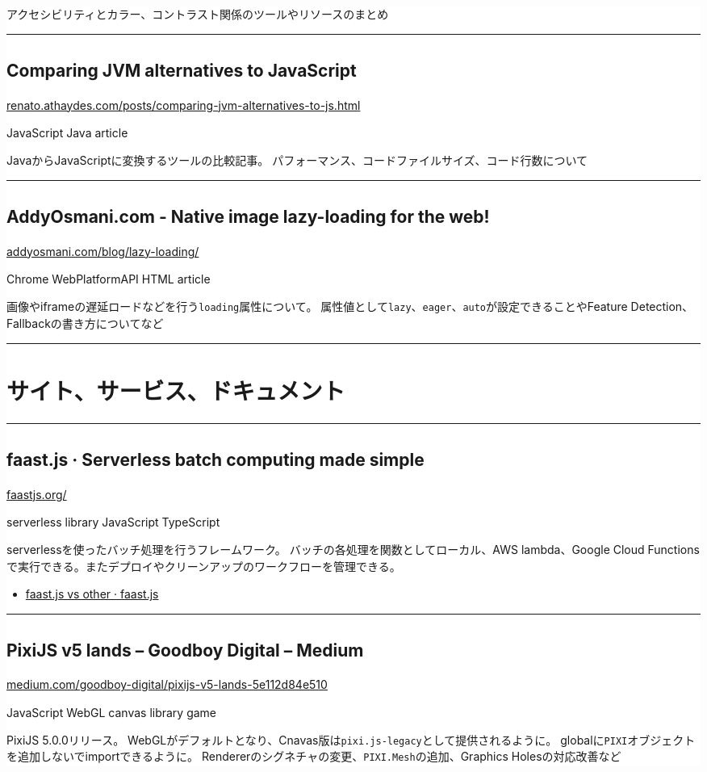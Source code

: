 アクセシビリティとカラー、コントラスト関係のツールやリソースのまとめ


----

## Comparing JVM alternatives to JavaScript
[renato.athaydes.com/posts/comparing-jvm-alternatives-to-js.html](https://renato.athaydes.com/posts/comparing-jvm-alternatives-to-js.html "Comparing JVM alternatives to JavaScript")
<p class="jser-tags jser-tag-icon"><span class="jser-tag">JavaScript</span> <span class="jser-tag">Java</span> <span class="jser-tag">article</span></p>

JavaからJavaScriptに変換するツールの比較記事。
パフォーマンス、コードファイルサイズ、コード行数について


----

## AddyOsmani.com - Native image lazy-loading for the web!
[addyosmani.com/blog/lazy-loading/](https://addyosmani.com/blog/lazy-loading/ "AddyOsmani.com - Native image lazy-loading for the web!")
<p class="jser-tags jser-tag-icon"><span class="jser-tag">Chrome</span> <span class="jser-tag">WebPlatformAPI</span> <span class="jser-tag">HTML</span> <span class="jser-tag">article</span></p>

画像やiframeの遅延ロードなどを行う`loading`属性について。
属性値として`lazy`、`eager`、`auto`が設定できることやFeature Detection、Fallbackの書き方についてなど


----
<h1 class="site-genre">サイト、サービス、ドキュメント</h1>

----

## faast.js · Serverless batch computing made simple
[faastjs.org/](https://faastjs.org/ "faast.js · Serverless batch computing made simple")
<p class="jser-tags jser-tag-icon"><span class="jser-tag">serverless</span> <span class="jser-tag">library</span> <span class="jser-tag">JavaScript</span> <span class="jser-tag">TypeScript</span></p>

serverlessを使ったバッチ処理を行うフレームワーク。
バッチの各処理を関数としてローカル、AWS lambda、Google Cloud Functionsで実行できる。またデプロイやクリーンアップのワークフローを管理できる。

- [faast.js vs other · faast.js](https://faastjs.org/docs/comparison "faast.js vs other · faast.js")

----

## PixiJS v5 lands – Goodboy Digital – Medium
[medium.com/goodboy-digital/pixijs-v5-lands-5e112d84e510](https://medium.com/goodboy-digital/pixijs-v5-lands-5e112d84e510 "PixiJS v5 lands – Goodboy Digital – Medium")
<p class="jser-tags jser-tag-icon"><span class="jser-tag">JavaScript</span> <span class="jser-tag">WebGL</span> <span class="jser-tag">canvas</span> <span class="jser-tag">library</span> <span class="jser-tag">game</span></p>

PixiJS 5.0.0リリース。
WebGLがデフォルトとなり、Cnavas版は`pixi.js-legacy`として提供されるように。
globalに`PIXI`オブジェクトを追加しないでimportできるように。
Rendererのシグネチャの変更、`PIXI.Mesh`の追加、Graphics Holesの対応改善など
